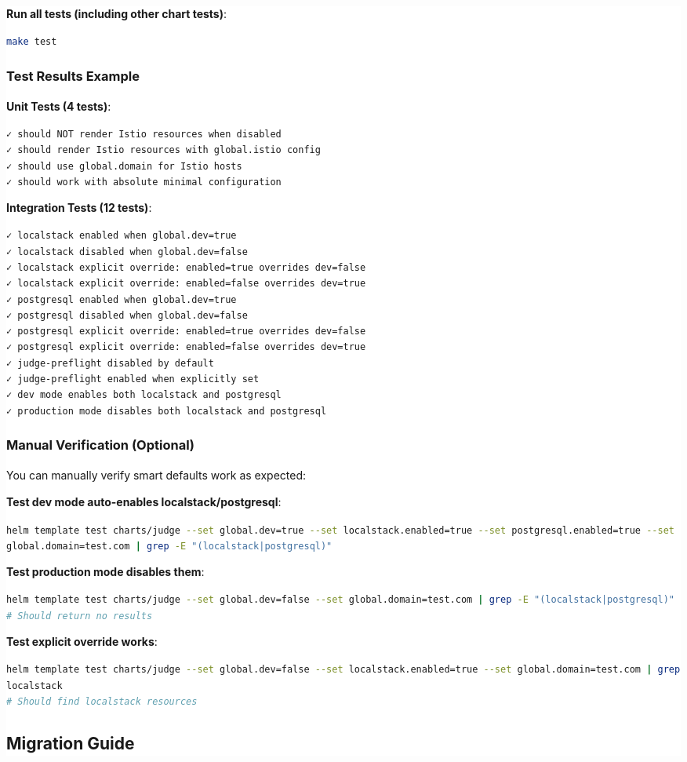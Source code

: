 **Run all tests (including other chart tests)**:
```bash
make test
```

### Test Results Example

**Unit Tests (4 tests)**:
```
✓ should NOT render Istio resources when disabled
✓ should render Istio resources with global.istio config
✓ should use global.domain for Istio hosts
✓ should work with absolute minimal configuration
```

**Integration Tests (12 tests)**:
```
✓ localstack enabled when global.dev=true
✓ localstack disabled when global.dev=false
✓ localstack explicit override: enabled=true overrides dev=false
✓ localstack explicit override: enabled=false overrides dev=true
✓ postgresql enabled when global.dev=true
✓ postgresql disabled when global.dev=false
✓ postgresql explicit override: enabled=true overrides dev=false
✓ postgresql explicit override: enabled=false overrides dev=true
✓ judge-preflight disabled by default
✓ judge-preflight enabled when explicitly set
✓ dev mode enables both localstack and postgresql
✓ production mode disables both localstack and postgresql
```

### Manual Verification (Optional)

You can manually verify smart defaults work as expected:

**Test dev mode auto-enables localstack/postgresql**:
```bash
helm template test charts/judge --set global.dev=true --set localstack.enabled=true --set postgresql.enabled=true --set global.domain=test.com | grep -E "(localstack|postgresql)"
```

**Test production mode disables them**:
```bash
helm template test charts/judge --set global.dev=false --set global.domain=test.com | grep -E "(localstack|postgresql)"
# Should return no results
```

**Test explicit override works**:
```bash
helm template test charts/judge --set global.dev=false --set localstack.enabled=true --set global.domain=test.com | grep localstack
# Should find localstack resources
```

## Migration Guide
